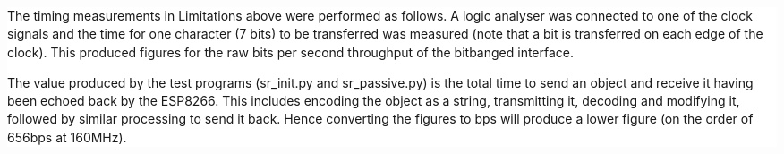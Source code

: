 The timing measurements in Limitations above were performed as follows. A logic
analyser was connected to one of the clock signals and the time for one
character (7 bits) to be transferred was measured (note that a bit is
transferred on each edge of the clock). This produced figures for the raw bits
per second throughput of the bitbanged interface.

The value produced by the test programs (sr_init.py and sr_passive.py) is the
total time to send an object and receive it having been echoed back by the
ESP8266. This includes encoding the object as a string, transmitting it,
decoding and modifying it, followed by similar processing to send it back.
Hence converting the figures to bps will produce a lower figure (on the order
of 656bps at 160MHz).
